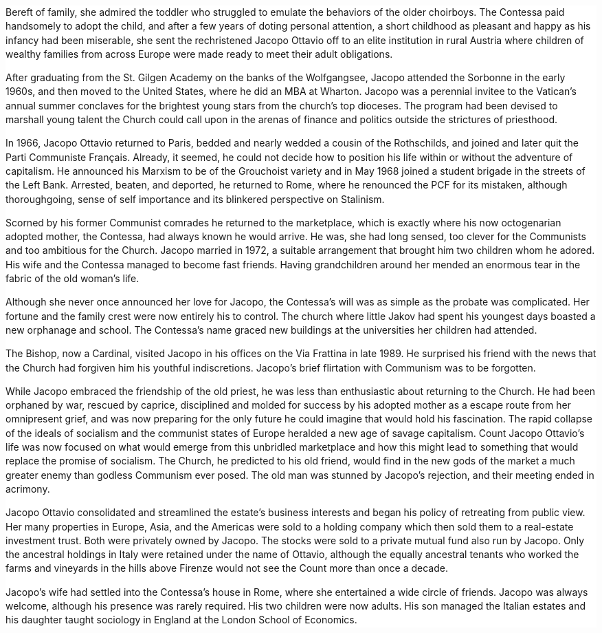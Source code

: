 Bereft of family, she admired the toddler who struggled to emulate the behaviors of the older choirboys. The Contessa paid handsomely to adopt the child, and after a few years of doting personal attention, a short childhood as pleasant and happy as his infancy had been miserable, she sent the rechristened Jacopo Ottavio off to an elite institution in rural Austria where children of wealthy families from across Europe were made ready to meet their adult obligations.

After graduating from the St. Gilgen Academy on the banks of the Wolfgangsee, Jacopo attended the Sorbonne in the early 1960s, and then moved to the United States, where he did an MBA at Wharton. Jacopo was a perennial invitee to the Vatican’s annual summer conclaves for the brightest young stars from the church’s top dioceses. The program had been devised to marshall young talent the Church could call upon in the arenas of finance and politics outside the strictures of priesthood.

In 1966, Jacopo Ottavio returned to Paris, bedded and nearly wedded a cousin of the Rothschilds, and joined and later quit the Parti Communiste Français. Already, it seemed, he could not decide how to position his life within or without the adventure of capitalism. He announced his Marxism to be of the Grouchoist variety and in May 1968 joined a student brigade in the streets of the Left Bank. Arrested, beaten, and deported, he returned to Rome, where he renounced the PCF for its mistaken, although thoroughgoing, sense of self importance and its blinkered perspective on Stalinism.

Scorned by his former Communist comrades he returned to the marketplace, which is exactly where his now octogenarian adopted mother, the Contessa, had always known he would arrive. He was, she had long sensed, too clever for the Communists and too ambitious for the Church. Jacopo married in 1972, a suitable arrangement that brought him two children whom he adored. His wife and the Contessa managed to become fast friends. Having grandchildren around her mended an enormous tear in the fabric of the old woman’s life.

Although she never once announced her love for Jacopo, the Contessa’s will was as simple as the probate was complicated. Her fortune and the family crest were now entirely his to control. The church where little Jakov had spent his youngest days boasted a new orphanage and school. The Contessa’s name graced new buildings at the universities her children had attended.

The Bishop, now a Cardinal, visited Jacopo in his offices on the Via Frattina in late 1989. He surprised his friend with the news that the Church had forgiven him his youthful indiscretions. Jacopo’s brief flirtation with Communism was to be forgotten.

While Jacopo embraced the friendship of the old priest, he was less than enthusiastic about returning to the Church. He had been orphaned by war, rescued by caprice, disciplined and molded for success by his adopted mother as a escape route from her omnipresent grief, and was now preparing for the only future he could imagine that would hold his fascination. The rapid collapse of the ideals of socialism and the communist states of Europe heralded a new age of savage capitalism. Count Jacopo Ottavio’s life was now focused on what would emerge from this unbridled marketplace and how this might lead to something that would replace the promise of socialism. The Church, he predicted to his old friend, would find in the new gods of the market a much greater enemy than godless Communism ever posed. The old man was stunned by Jacopo’s rejection, and their meeting ended in acrimony.

Jacopo Ottavio consolidated and streamlined the estate’s business interests and began his policy of retreating from public view. Her many properties in Europe, Asia, and the Americas were sold to a holding company which then sold them to a real-estate investment trust. Both were privately owned by Jacopo. The stocks were sold to a private mutual fund also run by Jacopo. Only the ancestral holdings in Italy were retained under the name of Ottavio, although the equally ancestral tenants who worked the farms and vineyards in the hills above Firenze would not see the Count more than once a decade.

Jacopo’s wife had settled into the Contessa’s house in Rome, where she entertained a wide circle of friends. Jacopo was always welcome, although his presence was rarely required. His two children were now adults. His son managed the Italian estates and his daughter taught sociology in England at the London School of Economics.
